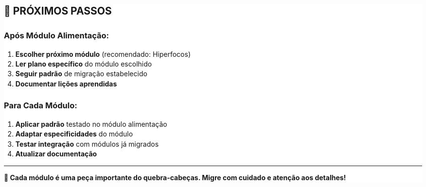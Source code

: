 
## 🎯 **PRÓXIMOS PASSOS**

### **Após Módulo Alimentação:**
1. **Escolher próximo módulo** (recomendado: Hiperfocos)
2. **Ler plano específico** do módulo escolhido
3. **Seguir padrão** de migração estabelecido
4. **Documentar lições aprendidas**

### **Para Cada Módulo:**
1. **Aplicar padrão** testado no módulo alimentação
2. **Adaptar especificidades** do módulo
3. **Testar integração** com módulos já migrados
4. **Atualizar documentação**

---

**🧩 Cada módulo é uma peça importante do quebra-cabeças. Migre com cuidado e atenção aos detalhes!**
